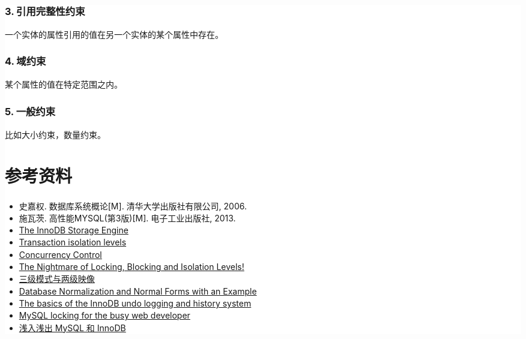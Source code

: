 ### 3. 引用完整性约束

一个实体的属性引用的值在另一个实体的某个属性中存在。

### 4. 域约束

某个属性的值在特定范围之内。

### 5. 一般约束

比如大小约束，数量约束。

# 参考资料

- 史嘉权. 数据库系统概论[M]. 清华大学出版社有限公司, 2006.
- 施瓦茨. 高性能MYSQL(第3版)[M]. 电子工业出版社, 2013.
- [The InnoDB Storage Engine](https://dev.mysql.com/doc/refman/5.7/en/innodb-storage-engine.html)
- [Transaction isolation levels](https://www.slideshare.net/ErnestoHernandezRodriguez/transaction-isolation-levels)
- [Concurrency Control](http://scanftree.com/dbms/2-phase-locking-protocol)
- [The Nightmare of Locking, Blocking and Isolation Levels!](https://www.slideshare.net/brshristov/the-nightmare-of-locking-blocking-and-isolation-levels-46391666)
- [三级模式与两级映像](http://blog.csdn.net/d2457638978/article/details/48783923)
- [Database Normalization and Normal Forms with an Example](https://aksakalli.github.io/2012/03/12/database-normalization-and-normal-forms-with-an-example.html)
- [The basics of the InnoDB undo logging and history system](https://blog.jcole.us/2014/04/16/the-basics-of-the-innodb-undo-logging-and-history-system/)
- [MySQL locking for the busy web developer](https://www.brightbox.com/blog/2013/10/31/on-mysql-locks/)
- [浅入浅出 MySQL 和 InnoDB](https://draveness.me/mysql-innodb)
